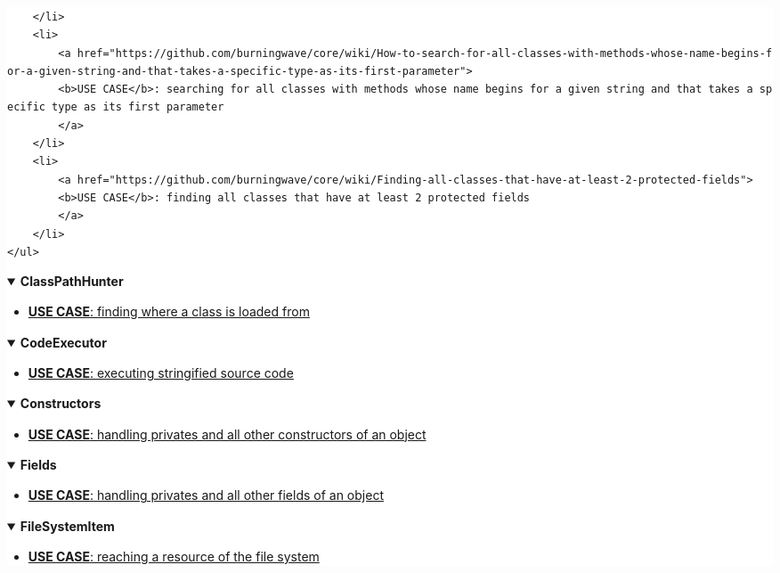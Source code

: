 		</li>
		<li>
			<a href="https://github.com/burningwave/core/wiki/How-to-search-for-all-classes-with-methods-whose-name-begins-for-a-given-string-and-that-takes-a-specific-type-as-its-first-parameter">
			<b>USE CASE</b>: searching for all classes with methods whose name begins for a given string and that takes a specific type as its first parameter
			</a>
		</li>
		<li>
			<a href="https://github.com/burningwave/core/wiki/Finding-all-classes-that-have-at-least-2-protected-fields">
			<b>USE CASE</b>: finding all classes that have at least 2 protected fields
			</a>
		</li>
	</ul>
</details>
<details open>
	<summary><b>ClassPathHunter</b></summary>
	<ul>
		<li>
			<a href="https://github.com/burningwave/core/wiki/Finding-where-a-class-is-loaded-from">
			<b>USE CASE</b>: finding where a class is loaded from
			</a>
		</li>
	</ul>
</details>
<details open>
	<summary><b>CodeExecutor</b></summary>
	<ul>
		<li>
			<a href="https://github.com/burningwave/core/wiki/Executing-stringified-source-code">
			<b>USE CASE</b>: executing stringified source code
			</a>
		</li>
	</ul>
</details>
<details open>
	<summary><b>Constructors</b></summary>
	<ul>
		<li>
			<a href="https://github.com/burningwave/core/wiki/Handling-privates-and-all-other-constructors-of-an-object">
			<b>USE CASE</b>: handling privates and all other constructors of an object
			</a>
		</li>
	</ul>
</details>
<details open>
	<summary><b>Fields</b></summary>
	<ul>
		<li>
			<a href="https://github.com/burningwave/core/wiki/Handling-privates-and-all-other-fields-of-an-object">
			<b>USE CASE</b>: handling privates and all other fields of an object
			</a>
		</li>
	</ul>
</details>
<details open>
	<summary><b>FileSystemItem</b></summary>
	<ul>
		<li>
			<a href="https://github.com/burningwave/core/wiki/Reaching-a-resource-of-the-file-system">
			<b>USE CASE</b>: reaching a resource of the file system